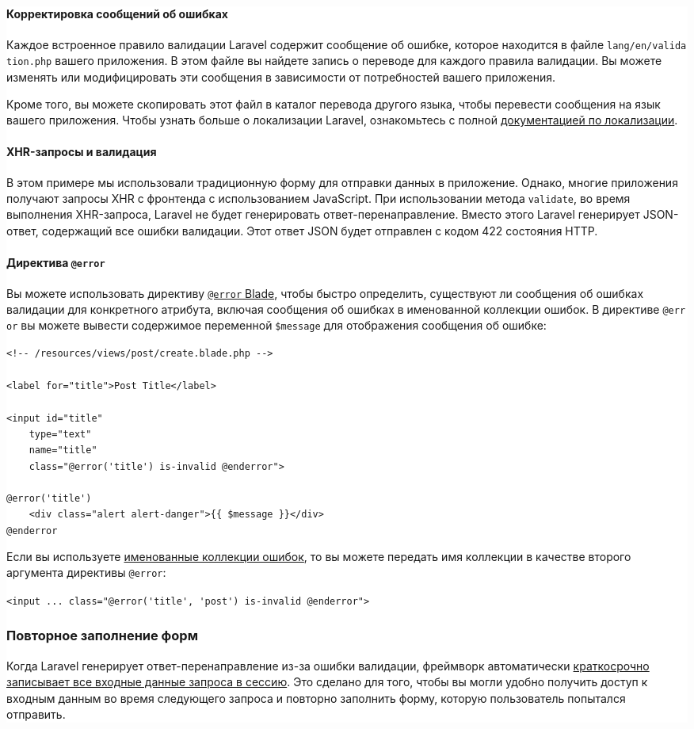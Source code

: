 <a name="quick-customizing-the-error-messages"></a>
#### Корректировка сообщений об ошибках

Каждое встроенное правило валидации Laravel содержит сообщение об ошибке, которое находится в файле `lang/en/validation.php` вашего приложения. В этом файле вы найдете запись о переводе для каждого правила валидации. Вы можете изменять или модифицировать эти сообщения в зависимости от потребностей вашего приложения.

Кроме того, вы можете скопировать этот файл в каталог перевода другого языка, чтобы перевести сообщения на язык вашего приложения. Чтобы узнать больше о локализации Laravel, ознакомьтесь с полной [документацией по локализации](localization.md).

<a name="quick-xhr-requests-and-validation"></a>
#### XHR-запросы и валидация

В этом примере мы использовали традиционную форму для отправки данных в приложение. Однако, многие приложения получают запросы XHR с фронтенда с использованием JavaScript. При использовании метода `validate`, во время выполнения XHR-запроса, Laravel не будет генерировать ответ-перенаправление. Вместо этого Laravel генерирует JSON-ответ, содержащий все ошибки валидации. Этот ответ JSON будет отправлен с кодом 422 состояния HTTP.

<a name="the-at-error-directive"></a>
#### Директива `@error`

Вы можете использовать директиву [`@error` Blade](blade.md#validation-errors), чтобы быстро определить, существуют ли сообщения об ошибках валидации для конкретного атрибута, включая сообщения об ошибках в именованной коллекции ошибок. В директиве `@error` вы можете вывести содержимое переменной `$message` для отображения сообщения об ошибке:

```blade
<!-- /resources/views/post/create.blade.php -->

<label for="title">Post Title</label>

<input id="title"
    type="text"
    name="title"
    class="@error('title') is-invalid @enderror">

@error('title')
    <div class="alert alert-danger">{{ $message }}</div>
@enderror
```

Если вы используете [именованные коллекции ошибок](#named-error-bags), то вы можете передать имя коллекции в качестве второго аргумента директивы `@error`:

```blade
<input ... class="@error('title', 'post') is-invalid @enderror">
```

<a name="repopulating-forms"></a>
### Повторное заполнение форм

Когда Laravel генерирует ответ-перенаправление из-за ошибки валидации, фреймворк автоматически [краткосрочно записывает все входные данные запроса в сессию](session.md#flash-data). Это сделано для того, чтобы вы могли удобно получить доступ к входным данным во время следующего запроса и повторно заполнить форму, которую пользователь попытался отправить.
